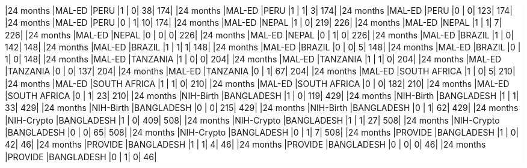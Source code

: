 |24 months |MAL-ED     |PERU         |1      |        0|     38|   174|
|24 months |MAL-ED     |PERU         |1      |        1|      3|   174|
|24 months |MAL-ED     |PERU         |0      |        0|    123|   174|
|24 months |MAL-ED     |PERU         |0      |        1|     10|   174|
|24 months |MAL-ED     |NEPAL        |1      |        0|    219|   226|
|24 months |MAL-ED     |NEPAL        |1      |        1|      7|   226|
|24 months |MAL-ED     |NEPAL        |0      |        0|      0|   226|
|24 months |MAL-ED     |NEPAL        |0      |        1|      0|   226|
|24 months |MAL-ED     |BRAZIL       |1      |        0|    142|   148|
|24 months |MAL-ED     |BRAZIL       |1      |        1|      1|   148|
|24 months |MAL-ED     |BRAZIL       |0      |        0|      5|   148|
|24 months |MAL-ED     |BRAZIL       |0      |        1|      0|   148|
|24 months |MAL-ED     |TANZANIA     |1      |        0|      0|   204|
|24 months |MAL-ED     |TANZANIA     |1      |        1|      0|   204|
|24 months |MAL-ED     |TANZANIA     |0      |        0|    137|   204|
|24 months |MAL-ED     |TANZANIA     |0      |        1|     67|   204|
|24 months |MAL-ED     |SOUTH AFRICA |1      |        0|      5|   210|
|24 months |MAL-ED     |SOUTH AFRICA |1      |        1|      0|   210|
|24 months |MAL-ED     |SOUTH AFRICA |0      |        0|    182|   210|
|24 months |MAL-ED     |SOUTH AFRICA |0      |        1|     23|   210|
|24 months |NIH-Birth  |BANGLADESH   |1      |        0|    119|   429|
|24 months |NIH-Birth  |BANGLADESH   |1      |        1|     33|   429|
|24 months |NIH-Birth  |BANGLADESH   |0      |        0|    215|   429|
|24 months |NIH-Birth  |BANGLADESH   |0      |        1|     62|   429|
|24 months |NIH-Crypto |BANGLADESH   |1      |        0|    409|   508|
|24 months |NIH-Crypto |BANGLADESH   |1      |        1|     27|   508|
|24 months |NIH-Crypto |BANGLADESH   |0      |        0|     65|   508|
|24 months |NIH-Crypto |BANGLADESH   |0      |        1|      7|   508|
|24 months |PROVIDE    |BANGLADESH   |1      |        0|     42|    46|
|24 months |PROVIDE    |BANGLADESH   |1      |        1|      4|    46|
|24 months |PROVIDE    |BANGLADESH   |0      |        0|      0|    46|
|24 months |PROVIDE    |BANGLADESH   |0      |        1|      0|    46|
